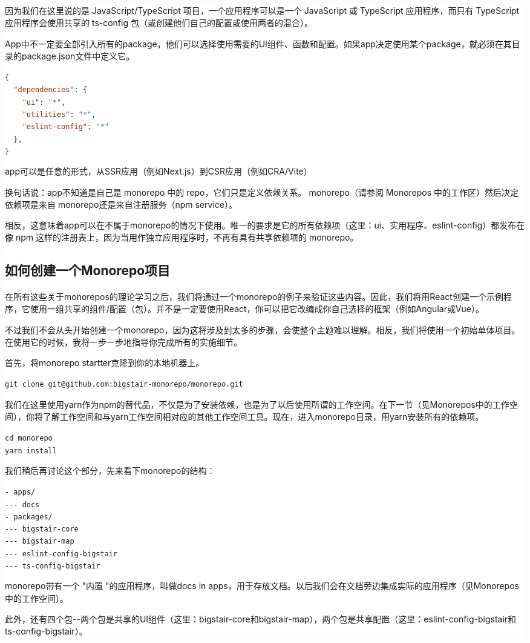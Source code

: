 因为我们在这里说的是 JavaScript/TypeScript 项目，一个应用程序可以是一个 JavaScript 或 TypeScript 应用程序，而只有 TypeScript 应用程序会使用共享的 ts-config 包（或创建他们自己的配置或使用两者的混合）。

App中不一定要全部引入所有的package，他们可以选择使用需要的UI组件、函数和配置。如果app决定使用某个package，就必须在其目录的package.json文件中定义它。

```json
{
  "dependencies": {
    "ui": "*",
    "utilities": "*",
    "eslint-config": "*"
  },
}
```

app可以是任意的形式，从SSR应用（例如Next.js）到CSR应用（例如CRA/Vite）

换句话说：app不知道是自己是 monorepo 中的 repo，它们只是定义依赖关系。 monorepo（请参阅 Monorepos 中的工作区）然后决定依赖项是来自 monorepo还是来自注册服务（npm service）。

相反，这意味着app可以在不属于monorepo的情况下使用。唯一的要求是它的所有依赖项（这里：ui、实用程序、eslint-config）都发布在像 npm 这样的注册表上，因为当用作独立应用程序时，不再有具有共享依赖项的 monorepo。

## 如何创建一个Monorepo项目

在所有这些关于monorepos的理论学习之后，我们将通过一个monorepo的例子来验证这些内容。因此，我们将用React创建一个示例程序，它使用一组共享的组件/配置（包）。并不是一定要使用React，你可以把它改编成你自己选择的框架（例如Angular或Vue）。

不过我们不会从头开始创建一个monorepo，因为这将涉及到太多的步骤，会使整个主题难以理解。相反，我们将使用一个初始单体项目。在使用它的时候，我将一步一步地指导你完成所有的实施细节。

首先，将monorepo startter克隆到你的本地机器上。

```
git clone git@github.com:bigstair-monorepo/monorepo.git
```
我们在这里使用yarn作为npm的替代品，不仅是为了安装依赖，也是为了以后使用所谓的工作空间。在下一节（见Monorepos中的工作空间），你将了解工作空间和与yarn工作空间相对应的其他工作空间工具。现在，进入monorepo目录，用yarn安装所有的依赖项。

```
cd monorepo
yarn install
```

我们稍后再讨论这个部分，先来看下monorepo的结构：
```
- apps/
--- docs
- packages/
--- bigstair-core
--- bigstair-map
--- eslint-config-bigstair
--- ts-config-bigstair
```

monorepo带有一个 "内置 "的应用程序，叫做docs in apps，用于存放文档。以后我们会在文档旁边集成实际的应用程序（见Monorepos中的工作空间）。

此外，还有四个包--两个包是共享的UI组件（这里：bigstair-core和bigstair-map），两个包是共享配置（这里：eslint-config-bigstair和ts-config-bigstair）。
